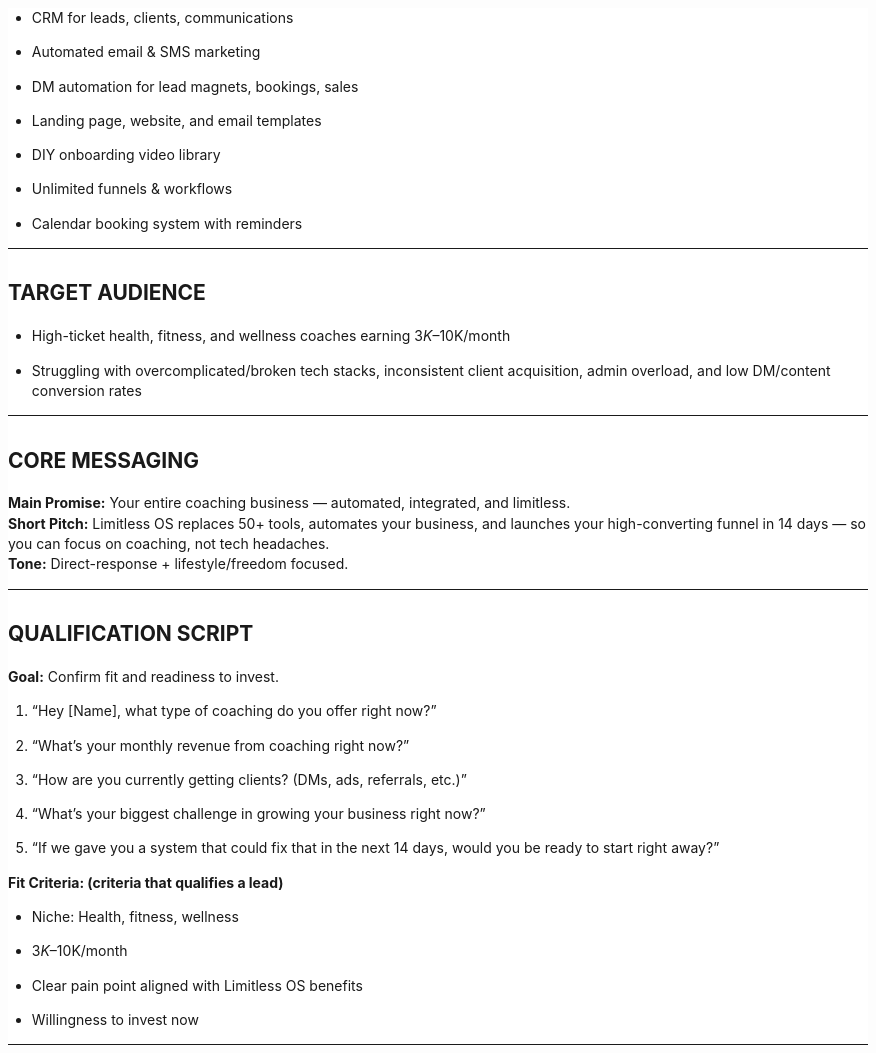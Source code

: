 * CRM for leads, clients, communications

* Automated email & SMS marketing

* DM automation for lead magnets, bookings, sales

* Landing page, website, and email templates

* DIY onboarding video library

* Unlimited funnels & workflows

* Calendar booking system with reminders

---

## **TARGET AUDIENCE**

* High-ticket health, fitness, and wellness coaches earning $3K–$10K/month

* Struggling with overcomplicated/broken tech stacks, inconsistent client acquisition, admin overload, and low DM/content conversion rates

---

## **CORE MESSAGING**

**Main Promise:** Your entire coaching business — automated, integrated, and limitless.  
**Short Pitch:** Limitless OS replaces 50+ tools, automates your business, and launches your high-converting funnel in 14 days — so you can focus on coaching, not tech headaches.  
**Tone:** Direct-response \+ lifestyle/freedom focused.

---

## **QUALIFICATION SCRIPT**

**Goal:** Confirm fit and readiness to invest.

1. “Hey \[Name\], what type of coaching do you offer right now?”

2. “What’s your monthly revenue from coaching right now?”

3. “How are you currently getting clients? (DMs, ads, referrals, etc.)”

4. “What’s your biggest challenge in growing your business right now?”

5. “If we gave you a system that could fix that in the next 14 days, would you be ready to start right away?”

**Fit Criteria: (criteria that qualifies a lead)**

* Niche: Health, fitness, wellness

* $3K–$10K/month

* Clear pain point aligned with Limitless OS benefits

* Willingness to invest now

---